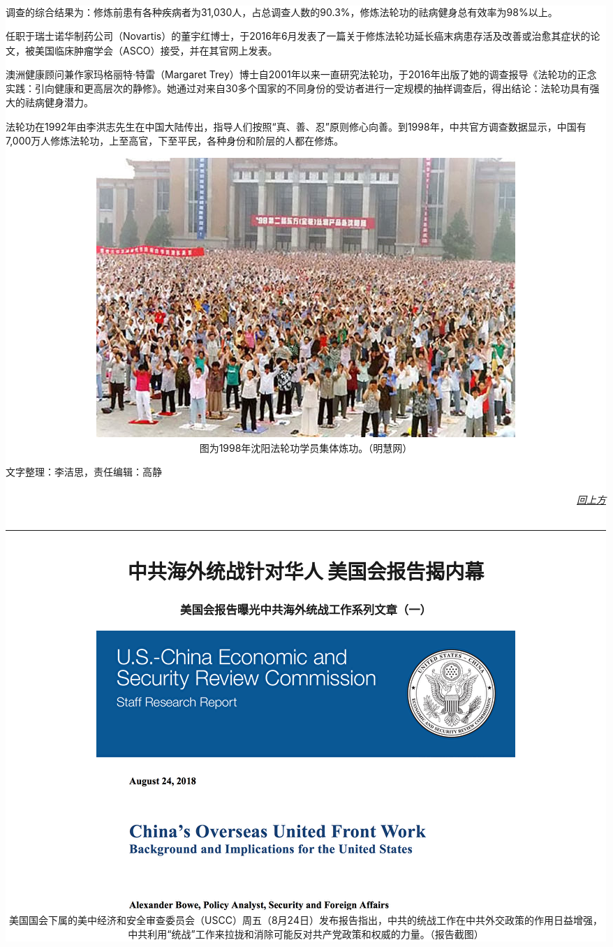 调查的综合结果为：修炼前患有各种疾病者为31,030人，占总调查人数的90.3%，修炼法轮功的祛病健身总有效率为98%以上。

任职于瑞士诺华制药公司（Novartis）的董宇红博士，于2016年6月发表了一篇关于修炼法轮功延长癌末病患存活及改善或治愈其症状的论文，被美国临床肿瘤学会（ASCO）接受，并在其官网上发表。

澳洲健康顾问兼作家玛格丽特‧特雷（Margaret Trey）博士自2001年以来一直研究法轮功，于2016年出版了她的调查报导《法轮功的正念实践：引向健康和更高层次的静修》。她通过对来自30多个国家的不同身份的受访者进行一定规模的抽样调查后，得出结论：法轮功具有强大的祛病健身潜力。

法轮功在1992年由李洪志先生在中国大陆传出，指导人们按照“真、善、忍”原则修心向善。到1998年，中共官方调查数据显示，中国有7,000万人修炼法轮功，上至高官，下至平民，各种身份和阶层的人都在修炼。

<div align="center"><img src="img/1505101834402436-600x400-600x400.jpg" width=600></div>
<div align="center">图为1998年沈阳法轮功学员集体炼功。（明慧网）</div><p>

文字整理：李洁思，责任编辑：高静

<a href=#top><h6 align="right">回上方</h6></a>

<hr><a name=140>
<h1 align="center"><b>中共海外统战针对华人 美国会报告揭内幕</b></h1>
<h3 align="center"><b>美国会报告曝光中共海外统战工作系列文章（一）</b></h3>
<div align="center"><img src="img/Screen-Shot-2018-08-24-at-19.02.01-1-600x400.png" width=600></div>
<div align="center">美国国会下属的美中经济和安全审查委员会（USCC）周五（8月24日）发布报告指出，中共的统战工作在中共外交政策的作用日益增强，中共利用“统战”工作来拉拢和消除可能反对共产党政策和权威的力量。（报告截图）</div><p>
